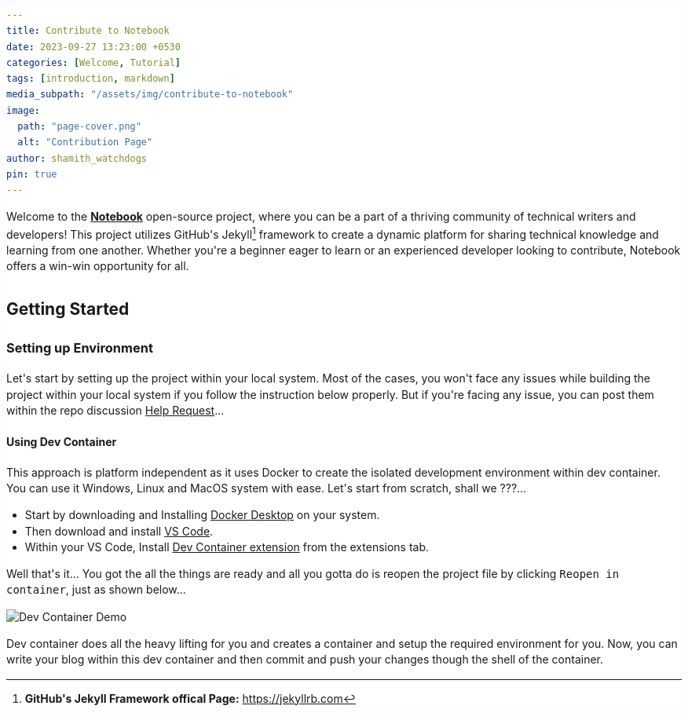 ```yaml
---
title: Contribute to Notebook
date: 2023-09-27 13:23:00 +0530
categories: [Welcome, Tutorial]
tags: [introduction, markdown]
media_subpath: "/assets/img/contribute-to-notebook"
image:
  path: "page-cover.png"
  alt: "Contribution Page"
author: shamith_watchdogs
pin: true
---
```


Welcome to the [**Notebook**](https://github.com/Grow-with-Open-Source/Notebook "Goto original Repo") open-source project, where you can be a part of a thriving community of technical writers and developers! This project utilizes GitHub's Jekyll[^jekyll-offical-website] framework to create a dynamic platform for sharing technical knowledge and learning from one another. Whether you're a beginner eager to learn or an experienced developer looking to contribute, Notebook offers a win-win opportunity for all.

## Getting Started

### Setting up Environment

Let's start by setting up the project within your local system. Most of the cases, you won't face any issues while building the project within your local system if you follow the instruction below properly. But if you're facing any issue, you can post them within the repo discussion [Help Request](https://github.com/Grow-with-Open-Source/Notebook/discussions/3 "Goto Help Request Discussion")...

#### Using Dev Container

This approach is platform independent as it uses Docker to create the isolated development environment within dev container. You can use it Windows, Linux and MacOS system with ease. Let's start from scratch, shall we ???...

- Start by downloading and Installing [Docker Desktop](https://www.docker.com/products/docker-desktop/ "go download docker desktop") on your system.
- Then download and install [VS Code](https://code.visualstudio.com/ "go download vs code").
- Within your VS Code, Install [Dev Container extension](https://marketplace.visualstudio.com/items?itemName=ms-vscode-remote.remote-containers "go install dev-container extension") from the extensions tab.

Well that's it... You got the all the things are ready and all you gotta do is reopen the project file by clicking <kbd>Reopen in container</kbd>, just as shown below...

![Dev Container Demo](../dev-container-demo.gif)

Dev container does all the heavy lifting for you and creates a container and setup the required environment for you. Now, you can write your blog within this dev container and then commit and push your changes though the shell of the container.


[^jekyll-offical-website]: **GitHub's Jekyll Framework offical Page:** <https://jekyllrb.com>
[^other-linux-distros-installation]: **Other Linux Distro Installation:** <https://jekyllrb.com/docs/installation/other-linux/>
[^chripy-offical-website]: **Chirpy Jekyll theme's Offical Website:** <https://github.com/cotes2020/jekyll-theme-chirpy>